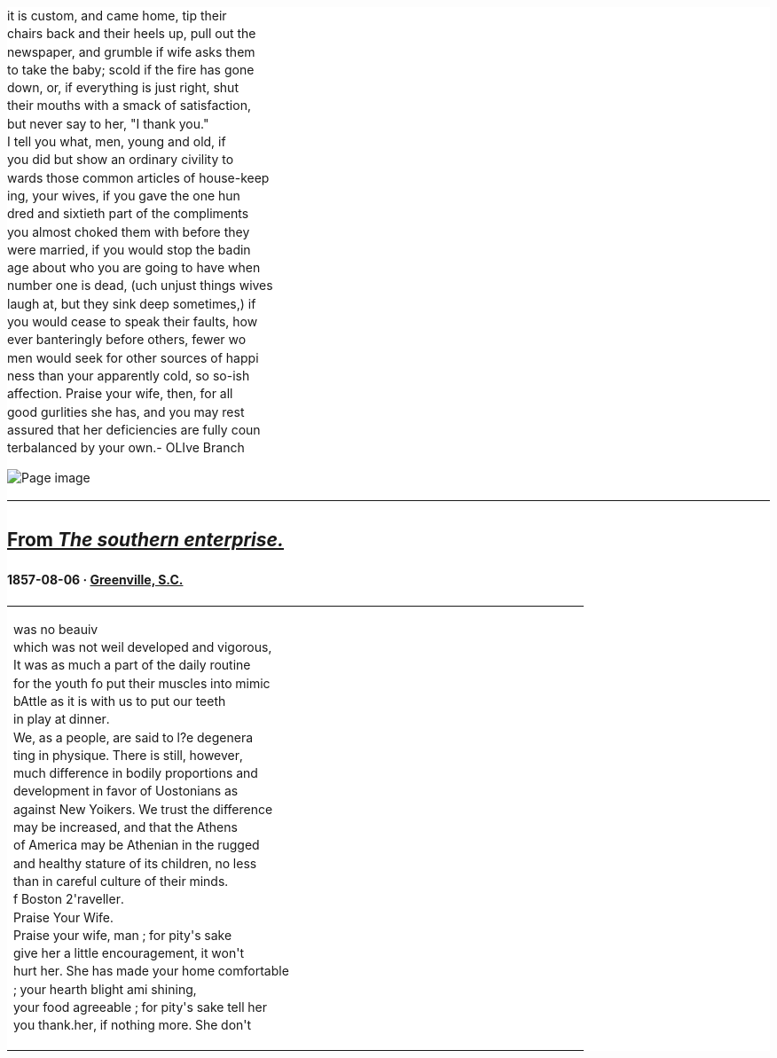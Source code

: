 it is custom, and came home, tip their  
chairs back and their heels up, pull out the  
newspaper, and grumble if wife asks them  
to take the baby; scold if the fire has gone  
down, or, if everything is just right, shut  
their mouths with a smack of satisfaction,  
but never say to her, &quot;I thank you.&quot;  
I tell you what, men, young and old, if  
you did but show an ordinary civility to  
wards those common articles of house-keep  
ing, your wives, if you gave the one hun  
dred and sixtieth part of the compliments  
you almost choked them with before they  
were married, if you would stop the badin  
age about who you are going to have when  
number one is dead, (uch unjust things wives  
laugh at, but they sink deep sometimes,) if  
you would cease to speak their faults, how  
ever banteringly before others, fewer wo  
men would seek for other sources of happi  
ness than your apparently cold, so so-ish  
affection. Praise your wife, then, for all  
good gurlities she has, and you may rest  
assured that her deficiencies are fully coun  
terbalanced by your own.- OLIve Branch
</td><td style="width: 50%; max-height: 75%; margin: auto; display: block;">
<img alt="Page image" src="https://tile.loc.gov/image-services/iiif/service:ndnp:ohi:batch_ohi_gann_ver01:data:sn83035102:00296027078:1857080601:0885/pct:43.355540,12.617801,24.789621,82.905759/!600,600/0/default.jpg"/>
</td>
</tr></table>

---

## [From _The southern enterprise._](https://www.loc.gov/resource/sn85027003/1857-08-06/ed-1/?sp=1)

#### 1857-08-06 &middot; [Greenville, S.C.](http://dbpedia.org/resource/Greenville%2C_South_Carolina)

<table style="width: 100%;"><tr><td style="width: 50%">

was no beauiv  
which was not weil developed and vigorous,  
It was as much a part of the daily routine  
for the youth fo put their muscles into mimic  
bAttle as it is with us to put our teeth  
in play at dinner.  
We, as a people, are said to l?e degenera  
ting in physique. There is still, however,  
much difference in bodily proportions and  
development in favor of Uostonians as  
against New Yoikers. We trust the difference  
may be increased, and that the Athens  
of America may be Athenian in the rugged  
and healthy stature of its children, no less  
than in careful culture of their minds.  
f Boston 2&#x27;raveller.  
Praise Your Wife.  
Praise your wife, man ; for pity&#x27;s sake  
give her a little encouragement, it won&#x27;t  
hurt her. She has made your home comfortable  
; your hearth blight ami shining,  
your food agreeable ; for pity&#x27;s sake tell her  
you thank.her, if nothing more. She don&#x27;t  